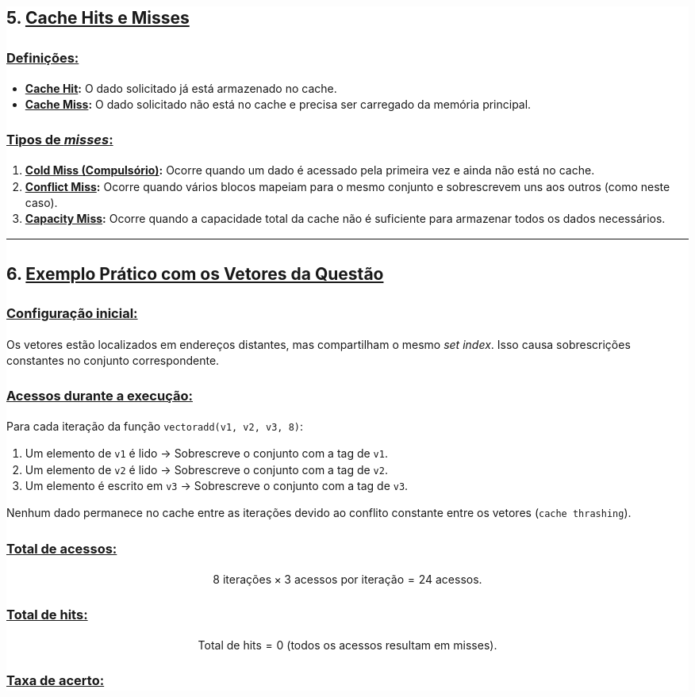 
## 5. [Cache Hits e Misses](pplx://action/followup)

### [Definições:](pplx://action/followup)

- **[Cache Hit](pplx://action/followup):** O dado solicitado já está armazenado no cache.
- **[Cache Miss](pplx://action/followup):** O dado solicitado não está no cache e precisa ser carregado da memória principal.

### [Tipos de _misses_:](pplx://action/followup)

1. **[Cold Miss (Compulsório)](pplx://action/followup):** Ocorre quando um dado é acessado pela primeira vez e ainda não está no cache.
2. **[Conflict Miss](pplx://action/followup):** Ocorre quando vários blocos mapeiam para o mesmo conjunto e sobrescrevem uns aos outros (como neste caso).
3. **[Capacity Miss](pplx://action/followup):** Ocorre quando a capacidade total da cache não é suficiente para armazenar todos os dados necessários.

---

## 6. [Exemplo Prático com os Vetores da Questão](pplx://action/followup)

### [Configuração inicial:](pplx://action/followup)

Os vetores estão localizados em endereços distantes, mas compartilham o mesmo _set index_. Isso causa sobrescrições constantes no conjunto correspondente.

### [Acessos durante a execução:](pplx://action/followup)

Para cada iteração da função `vectoradd(v1, v2, v3, 8)`:

1. Um elemento de `v1` é lido → Sobrescreve o conjunto com a tag de `v1`.
2. Um elemento de `v2` é lido → Sobrescreve o conjunto com a tag de `v2`.
3. Um elemento é escrito em `v3` → Sobrescreve o conjunto com a tag de `v3`.

Nenhum dado permanece no cache entre as iterações devido ao conflito constante entre os vetores (`cache thrashing`).

### [Total de acessos:](pplx://action/followup)

$$
8 \text{ iterações} \times 3 \text{ acessos por iteração} = 24 \text{ acessos}.
$$

### [Total de hits:](pplx://action/followup)

$$
\text{Total de hits} = 0 \text{ (todos os acessos resultam em misses)}.
$$

### [Taxa de acerto:](pplx://action/followup)
